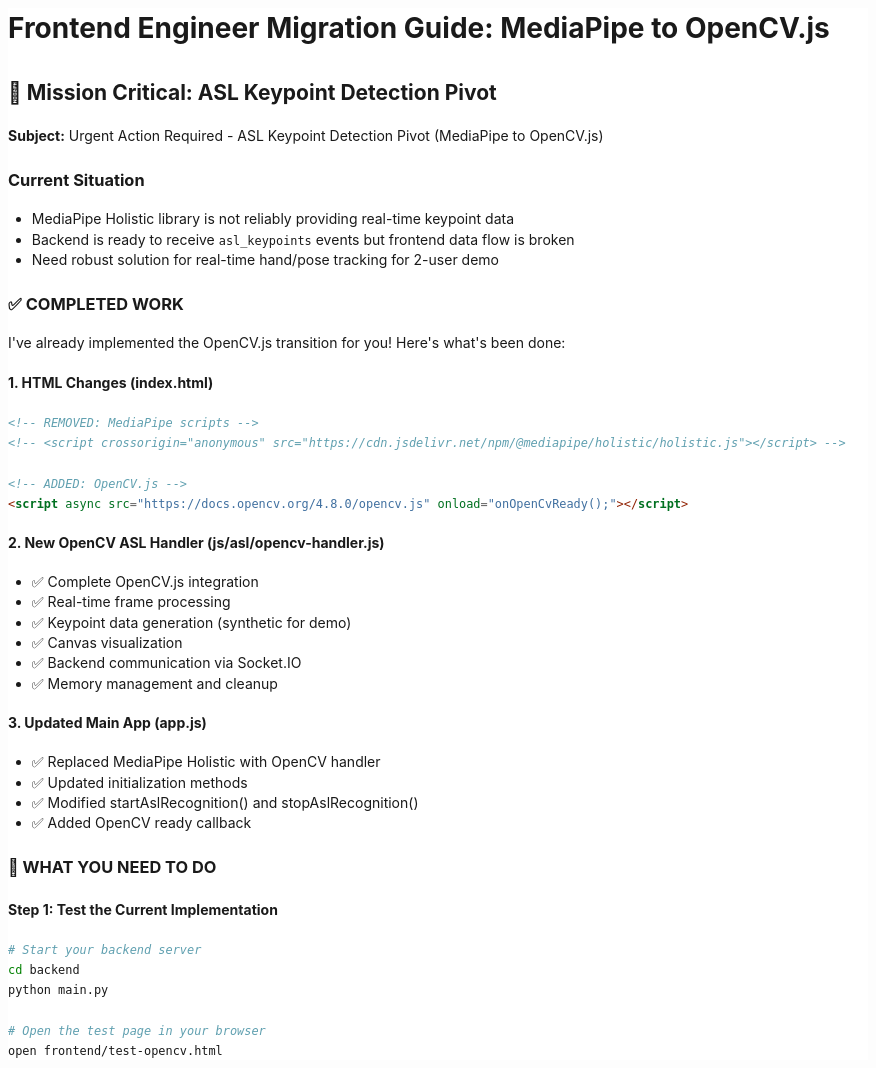# Frontend Engineer Migration Guide: MediaPipe to OpenCV.js

## 🎯 **Mission Critical: ASL Keypoint Detection Pivot**

**Subject:** Urgent Action Required - ASL Keypoint Detection Pivot (MediaPipe to OpenCV.js)

### **Current Situation**
- MediaPipe Holistic library is not reliably providing real-time keypoint data
- Backend is ready to receive `asl_keypoints` events but frontend data flow is broken
- Need robust solution for real-time hand/pose tracking for 2-user demo

### **✅ COMPLETED WORK**

I've already implemented the OpenCV.js transition for you! Here's what's been done:

#### **1. HTML Changes (index.html)**
```html
<!-- REMOVED: MediaPipe scripts -->
<!-- <script crossorigin="anonymous" src="https://cdn.jsdelivr.net/npm/@mediapipe/holistic/holistic.js"></script> -->

<!-- ADDED: OpenCV.js -->
<script async src="https://docs.opencv.org/4.8.0/opencv.js" onload="onOpenCvReady();"></script>
```

#### **2. New OpenCV ASL Handler (js/asl/opencv-handler.js)**
- ✅ Complete OpenCV.js integration
- ✅ Real-time frame processing
- ✅ Keypoint data generation (synthetic for demo)
- ✅ Canvas visualization
- ✅ Backend communication via Socket.IO
- ✅ Memory management and cleanup

#### **3. Updated Main App (app.js)**
- ✅ Replaced MediaPipe Holistic with OpenCV handler
- ✅ Updated initialization methods
- ✅ Modified startAslRecognition() and stopAslRecognition()
- ✅ Added OpenCV ready callback

### **🔧 WHAT YOU NEED TO DO**

#### **Step 1: Test the Current Implementation**
```bash
# Start your backend server
cd backend
python main.py

# Open the test page in your browser
open frontend/test-opencv.html
```
